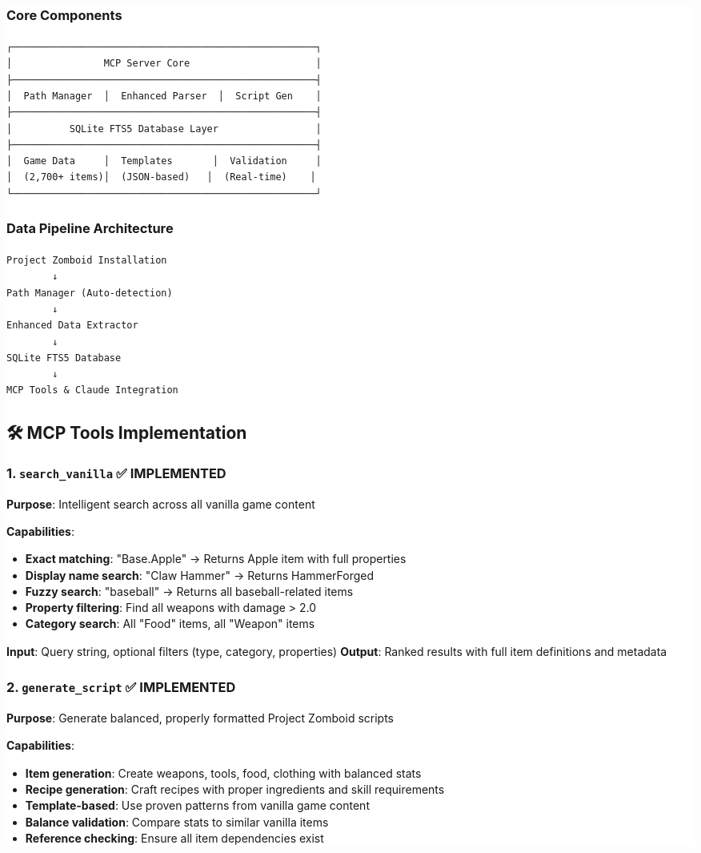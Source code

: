 ### Core Components

```
┌─────────────────────────────────────────────────────┐
│                MCP Server Core                      │
├─────────────────────────────────────────────────────┤
│  Path Manager  │  Enhanced Parser  │  Script Gen    │
├─────────────────────────────────────────────────────┤
│          SQLite FTS5 Database Layer                 │
├─────────────────────────────────────────────────────┤
│  Game Data     │  Templates       │  Validation     │
│  (2,700+ items)│  (JSON-based)   │  (Real-time)    │
└─────────────────────────────────────────────────────┘
```

### Data Pipeline Architecture

```
Project Zomboid Installation
        ↓
Path Manager (Auto-detection)
        ↓
Enhanced Data Extractor
        ↓
SQLite FTS5 Database
        ↓
MCP Tools & Claude Integration
```

## 🛠️ MCP Tools Implementation

### 1. **`search_vanilla`** ✅ IMPLEMENTED
**Purpose**: Intelligent search across all vanilla game content

**Capabilities**:
- **Exact matching**: "Base.Apple" → Returns Apple item with full properties
- **Display name search**: "Claw Hammer" → Returns HammerForged
- **Fuzzy search**: "baseball" → Returns all baseball-related items
- **Property filtering**: Find all weapons with damage > 2.0
- **Category search**: All "Food" items, all "Weapon" items

**Input**: Query string, optional filters (type, category, properties)
**Output**: Ranked results with full item definitions and metadata

### 2. **`generate_script`** ✅ IMPLEMENTED
**Purpose**: Generate balanced, properly formatted Project Zomboid scripts

**Capabilities**:
- **Item generation**: Create weapons, tools, food, clothing with balanced stats
- **Recipe generation**: Craft recipes with proper ingredients and skill requirements  
- **Template-based**: Use proven patterns from vanilla game content
- **Balance validation**: Compare stats to similar vanilla items
- **Reference checking**: Ensure all item dependencies exist
